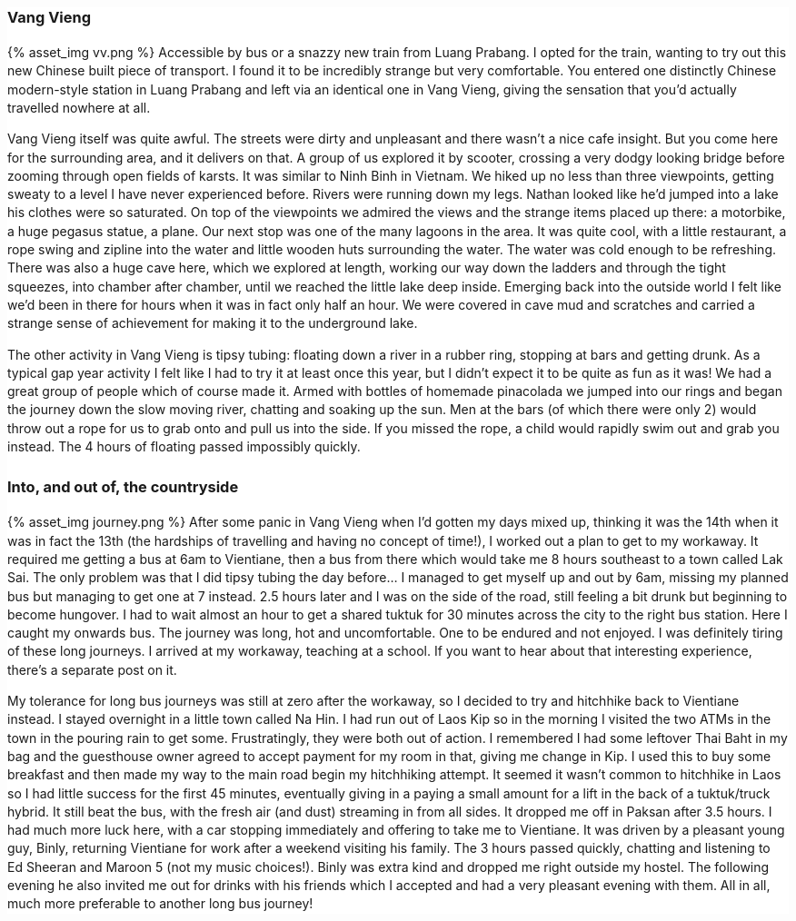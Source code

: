 ### Vang Vieng
{% asset_img vv.png %}
Accessible by bus or a snazzy new train from Luang Prabang. I opted for the train, wanting to try out this new Chinese built piece of transport. I found it to be incredibly strange but very comfortable. You entered one distinctly Chinese modern-style station in Luang Prabang and left via an identical one in Vang Vieng, giving the sensation that you’d actually travelled nowhere at all.

Vang Vieng itself was quite awful. The streets were dirty and unpleasant and there wasn’t a nice cafe insight. But you come here for the surrounding area, and it delivers on that. A group of us explored it by scooter, crossing a very dodgy looking bridge before zooming through open fields of karsts. It was similar to Ninh Binh in Vietnam. We hiked up no less than three viewpoints, getting sweaty to a level I have never experienced before. Rivers were running down my legs. Nathan looked like he’d jumped into a lake his clothes were so saturated. On top of the viewpoints we admired the views and the strange items placed up there: a motorbike, a huge pegasus statue, a plane. Our next stop was one of the many lagoons in the area. It was quite cool, with a little restaurant, a rope swing and zipline into the water and little wooden huts surrounding the water. The water was cold enough to be refreshing. There was also a huge cave here, which we explored at length, working our way down the ladders and through the tight squeezes, into chamber after chamber, until we reached the little lake deep inside. Emerging back into the outside world I felt like we’d been in there for hours when it was in fact only half an hour. We were covered in cave mud and scratches and carried a strange sense of achievement for making it to the underground lake. 

The other activity in Vang Vieng is tipsy tubing: floating down a river in a rubber ring, stopping at bars and getting drunk. As a typical gap year activity I felt like I had to try it at least once this year, but I didn’t expect it to be quite as fun as it was! We had a great group of people which of course made it. Armed with bottles of homemade pinacolada we jumped into our rings and began the journey down the slow moving river, chatting and soaking up the sun. Men at the bars (of which there were only 2) would throw out a rope for us to grab onto and pull us into the side. If you missed the rope, a child would rapidly swim out and grab you instead. The 4 hours of floating passed impossibly quickly.

### Into, and out of, the countryside
{% asset_img journey.png %}
After some panic in Vang Vieng when I’d gotten my days mixed up, thinking it was the 14th when it was in fact the 13th (the hardships of travelling and having no concept of time!), I worked out a plan to get to my workaway. It required me getting a bus at 6am to Vientiane, then a bus from there which would take me 8 hours southeast to a town called Lak Sai. The only problem was that I did tipsy tubing the day before… I managed to get myself up and out by 6am, missing my planned bus but managing to get one at 7 instead. 2.5 hours later and I was on the side of the road, still feeling a bit drunk but beginning to become hungover. I had to wait almost an hour to get a shared tuktuk for 30 minutes across the city to the right bus station. Here I caught my onwards bus. The journey was long, hot and uncomfortable. One to be endured and not enjoyed. I was definitely tiring of these long journeys. I arrived at my workaway, teaching at a school. If you want to hear about that interesting experience, there’s a separate post on it.

My tolerance for long bus journeys was still at zero after the workaway, so I decided to try and hitchhike back to Vientiane instead. I stayed overnight in a little town called Na Hin. I had run out of Laos Kip so in the morning I visited the two ATMs in the town in the pouring rain to get some. Frustratingly, they were both out of action. I remembered I had some leftover Thai Baht in my bag and the guesthouse owner agreed to accept payment for my room in that, giving me change in Kip. I used this to buy some breakfast and then made my way to the main road begin my hitchhiking attempt. It seemed it wasn’t common to hitchhike in Laos so I had little success for the first 45 minutes, eventually giving in a paying a small amount for a lift in the back of a tuktuk/truck hybrid. It still beat the bus, with the fresh air (and dust) streaming in from all sides. It dropped me off in Paksan after 3.5 hours. I had much more luck here, with a car stopping immediately and offering to take me to Vientiane. It was driven by a pleasant young guy, Binly, returning Vientiane for work after a weekend visiting his family. The 3 hours passed quickly, chatting and listening to Ed Sheeran and Maroon 5 (not my music choices!). Binly was extra kind and dropped me right outside my hostel. The following evening he also invited me out for drinks with his friends which I accepted and had a very pleasant evening with them. All in all, much more preferable to another long bus journey!
